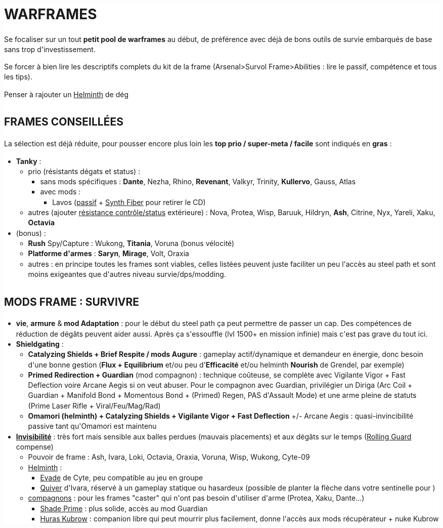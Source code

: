 # WARFRAMES

Se focaliser sur un tout **petit pool de warframes** au début, de préférence avec déjà de bons outils de survie embarqués de base sans trop d'investissement.

Se forcer à bien lire les descriptifs complets du kit de la frame (Arsenal>Survol Frame>Abilities : lire le passif, compétence et tous les tips).

Penser à rajouter un [Helminth](#helminth) de dég

## FRAMES CONSEILLÉES
La sélection est déjà réduite, pour pousser encore plus loin les **top prio / super-meta / facile** sont indiqués en **gras** :

  - **Tanky** :
    - prio (résistants dégats et status) : 
        - sans mods spécifiques : **Dante**, Nezha, Rhino, **Revenant**, Valkyr, Trinity, **Kullervo**, Gauss, Atlas
        - avec mods : 
             - Lavos ([passif](https://wiki.warframe.com/w/Lavos/Abilities) + [Synth Fiber](https://wiki.warframe.com/w/Synth_Fiber) pour retirer le CD)
    - autres (ajouter [résistance contrôle/status](#resistance-status) extérieure) :  Nova, Protea, Wisp, Baruuk, Hildryn, **Ash**, Citrine, Nyx, Yareli, Xaku, **Octavia**
  - (bonus) :
    - **Rush** Spy/Capture : Wukong, **Titania**, Voruna (bonus vélocité)
    - **Platforme d'armes** : **Saryn**, **Mirage**, Volt, Oraxia
    - autres : en principe toutes les frames sont viables, celles listées peuvent juste faciliter un peu l'accès au steel path et sont moins exigeantes que d'autres niveau survie/dps/modding.


## MODS FRAME : SURVIVRE

  - **vie**, **armure** & **mod Adaptation** : pour le début du steel path ça peut permettre de passer un cap. Des compétences de réduction de dégâts peuvent aider aussi. Après ça s'essouffle (lvl 1500+ en mission infinie) mais c'est pas grave du tout ici.
  - **Shieldgating** :
    - **Catalyzing Shields + Brief Respite / mods Augure** : gameplay actif/dynamique et demandeur en énergie, donc besoin d'une bonne gestion (**Flux + Equilibrium** et/ou peu d'**Efficacité** et/ou helminth **Nourish** de Grendel, par exemple)
    - **Primed Redirection + Guardian** (mod compagnon) : technique coûteuse, se complète avec Vigilante Vigor + Fast Deflection voire Arcane Aegis si on veut abuser. Pour le compagnon avec Guardian, privilégier un Diriga (Arc Coil + Guardian + Manifold Bond + Momentous Bond + (Primed) Regen, PAS d'Assault Mode) et une arme pleine de statuts (Prime Laser Rifle + Viral/Feu/Mag/Rad)
    - **Omamori (helminth) + Catalyzing Shields + Vigilante Vigor + Fast Deflection** +/- Arcane Aegis : quasi-invincibilité passive tant qu'Omamori est maintenu
  - [**Invisibilité**](https://wiki.warframe.com/w/Invisible) : très fort mais sensible aux balles perdues (mauvais placements) et aux dégâts sur le temps ([Rolling Guard](https://wiki.warframe.com/w/Rolling_Guard) compense)
    - Pouvoir de frame : Ash, Ivara, Loki, Octavia, Oraxia, Voruna, Wisp, Wukong, Cyte-09
    - [Helminth](#helminth) : 
       - [Evade](https://wiki.warframe.com/w/Evade) de Cyte, peu compatible au jeu en groupe
       - [Quiver](https://wiki.warframe.com/w/Quiver) d'Ivara, réservé à un gameplay statique ou hasardeux (possible de planter la flèche dans votre sentinelle pour )
    - [compagnons](#compagnons) : pour les frames "caster" qui n'ont pas besoin d'utiliser d'arme (Protea, Xaku, Dante...)
      - [Shade Prime](https://wiki.warframe.com/w/Ghost) : plus solide, accès au mod Guardian
      - [Huras Kubrow](https://wiki.warframe.com/w/Stalk) : companion libre qui peut mourrir plus facilement, donne l'accès aux mods récupérateur + nuke Kubrow
